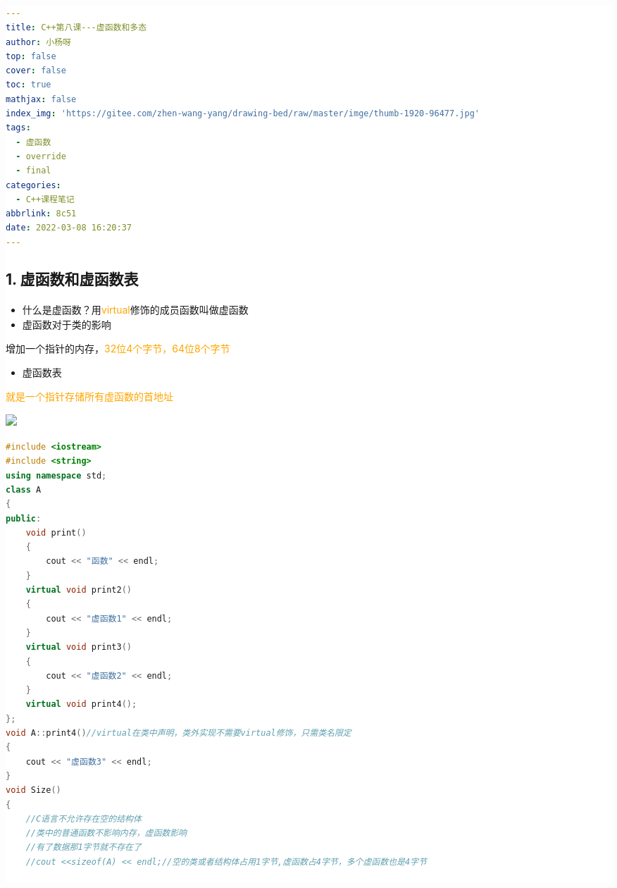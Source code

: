 ```yaml
---
title: C++第八课---虚函数和多态
author: 小杨呀
top: false
cover: false
toc: true
mathjax: false
index_img: 'https://gitee.com/zhen-wang-yang/drawing-bed/raw/master/imge/thumb-1920-96477.jpg'
tags:
  - 虚函数
  - override
  - final
categories:
  - C++课程笔记
abbrlink: 8c51
date: 2022-03-08 16:20:37
---
```


## 1.  虚函数和虚函数表

- 什么是虚函数？用<font color='orange'>virtual</font>修饰的成员函数叫做虚函数
- 虚函数对于类的影响

增加一个指针的内存，<font color='orange'>32位4个字节，64位8个字节</font>

- 虚函数表

<font color='orange'>就是一个指针存储所有虚函数的首地址</font>

![](https://gitee.com/zhen-wang-yang/drawing-bed/raw/master/imge/bguapF.png)

```cpp
#include <iostream>
#include <string>
using namespace std;
class A
{
public:
	void print()
	{
		cout << "函数" << endl;
	}
	virtual void print2()
	{
		cout << "虚函数1" << endl;
	}
	virtual void print3()
	{
		cout << "虚函数2" << endl;
	}
	virtual void print4();
};
void A::print4()//virtual在类中声明，类外实现不需要virtual修饰，只需类名限定
{
	cout << "虚函数3" << endl;
}
void Size()
{
	//C语言不允许存在空的结构体
	//类中的普通函数不影响内存，虚函数影响
	//有了数据那1字节就不存在了
	//cout <<sizeof(A) << endl;//空的类或者结构体占用1字节,虚函数占4字节，多个虚函数也是4字节
 
```
